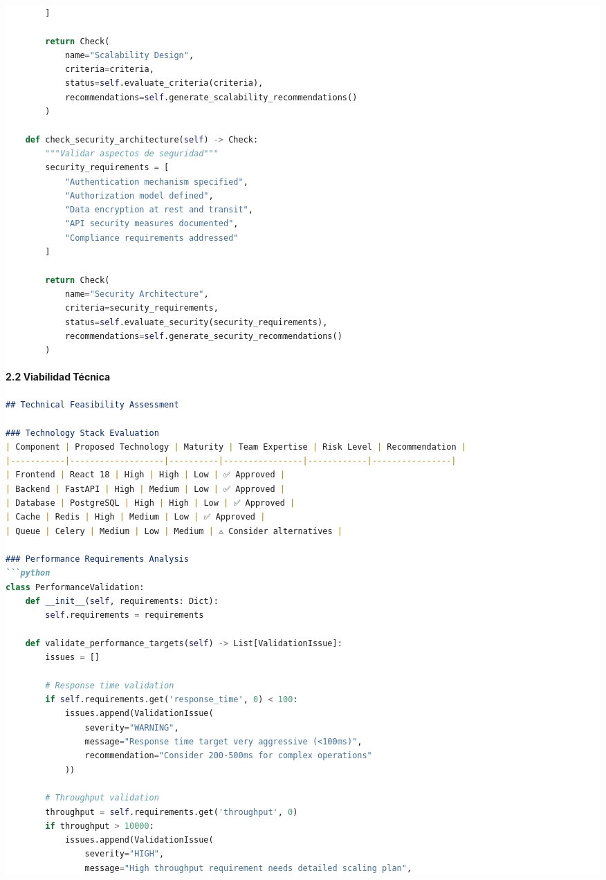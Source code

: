 ```python
        ]
        
        return Check(
            name="Scalability Design",
            criteria=criteria,
            status=self.evaluate_criteria(criteria),
            recommendations=self.generate_scalability_recommendations()
        )
    
    def check_security_architecture(self) -> Check:
        """Validar aspectos de seguridad"""
        security_requirements = [
            "Authentication mechanism specified",
            "Authorization model defined",
            "Data encryption at rest and transit",
            "API security measures documented",
            "Compliance requirements addressed"
        ]
        
        return Check(
            name="Security Architecture",
            criteria=security_requirements,
            status=self.evaluate_security(security_requirements),
            recommendations=self.generate_security_recommendations()
        )
```

#### 2.2 Viabilidad Técnica
```markdown
## Technical Feasibility Assessment

### Technology Stack Evaluation
| Component | Proposed Technology | Maturity | Team Expertise | Risk Level | Recommendation |
|-----------|-------------------|----------|----------------|------------|----------------|
| Frontend | React 18 | High | High | Low | ✅ Approved |
| Backend | FastAPI | High | Medium | Low | ✅ Approved |
| Database | PostgreSQL | High | High | Low | ✅ Approved |
| Cache | Redis | High | Medium | Low | ✅ Approved |
| Queue | Celery | Medium | Low | Medium | ⚠️ Consider alternatives |

### Performance Requirements Analysis
```python
class PerformanceValidation:
    def __init__(self, requirements: Dict):
        self.requirements = requirements
    
    def validate_performance_targets(self) -> List[ValidationIssue]:
        issues = []
        
        # Response time validation
        if self.requirements.get('response_time', 0) < 100:
            issues.append(ValidationIssue(
                severity="WARNING",
                message="Response time target very aggressive (<100ms)",
                recommendation="Consider 200-500ms for complex operations"
            ))
        
        # Throughput validation
        throughput = self.requirements.get('throughput', 0)
        if throughput > 10000:
            issues.append(ValidationIssue(
                severity="HIGH",
                message="High throughput requirement needs detailed scaling plan",
```